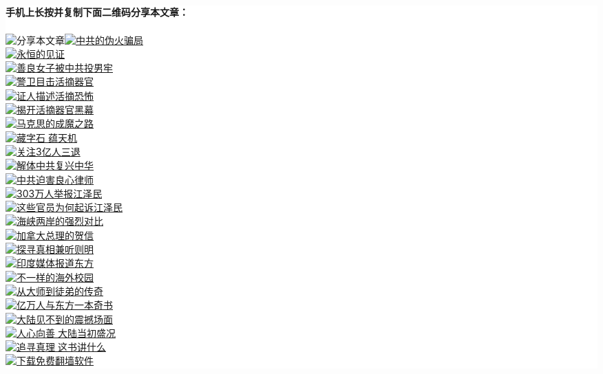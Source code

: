 <strong>手机上长按并复制下面二维码分享本文章：</strong><br><br><img src="http://d1p1.ip.zn2.us/v.php?action=qrcode&url=/gb/14/11/7/n4290064.md%231" title="分享本文章"></td><td VALIGN=TOP><a href="/gb/16/1/21/n4622075.md?dfh#1" target="_blank"><img src="https://raw.githubusercontent.com/onzhi266/djy/master/gb/300/wei-f1.jpg" title="中共的伪火骗局"  alt="中共的伪火骗局"></a><br><a href="https://github.com/onzhi266/www/blob/master/README.md?dfh#9" target="_blank"><img src="https://raw.githubusercontent.com/onzhi266/djy/master/gb/300/yong-h.jpg" title="永恒的见证"  alt="永恒的见证"></a><br><a href="/gb/13/9/29/n3974789.md?dfh#1" target="_blank"><img src="https://raw.githubusercontent.com/onzhi266/djy/master/gb/300/shang-lnz.jpg" title="善良女子被中共投男牢"  alt="善良女子被中共投男牢"></a><br><a href="/gb/16/3/16/n4663449.md?dfh#1" target="_blank"><img src="https://raw.githubusercontent.com/onzhi266/djy/master/gb/300/huo-z3.jpg" title="警卫目击活摘器官"  alt="警卫目击活摘器官"></a><br><a href="/gb/16/8/7/n8177641.md?dfh#1" target="_blank"><img src="https://raw.githubusercontent.com/onzhi266/djy/master/gb/300/huo-z4.jpg" title="证人描述活摘恐怖"  alt="证人描述活摘恐怖"></a><br><a href="/gb/10/4/19/n2881569.md?dfh#1" target="_blank"><img src="https://raw.githubusercontent.com/onzhi266/djy/master/gb/300/huo-z1.jpg" title="揭开活摘器官黑幕"  alt="揭开活摘器官黑幕"></a><br><a href="/gb/10/11/7/n3077476.md?dfh#1" target="_blank"><img src="https://raw.githubusercontent.com/onzhi266/djy/master/gb/300/ma-ks.jpg" title="马克思的成魔之路"  alt="马克思的成魔之路"></a><br><a href="/gb/14/6/9/n4173977.md?dfh#1" target="_blank"><img src="https://raw.githubusercontent.com/onzhi266/djy/master/gb/300/chang-zs.jpg" title="藏字石 蕴天机"  alt="藏字石 蕴天机"></a><br><a href="/gb/18/5/10/n10381511.md?dfh#1" target="_blank"><img src="https://raw.githubusercontent.com/onzhi266/djy/master/gb/300/st1.jpg" title="关注3亿人三退"  alt="关注3亿人三退"></a><br><a href="/gb/18/3/21/n10237682.md?dfh#1" target="_blank"><img src="https://raw.githubusercontent.com/onzhi266/djy/master/gb/300/jie-t.jpg" title="解体中共复兴中华"  alt="解体中共复兴中华"></a><br><a href="/gb/9/2/9/n2422991.md?dfh#1" target="_blank"><img src="https://raw.githubusercontent.com/onzhi266/djy/master/gb/300/gao-zs.jpg" title="中共迫害良心律师"  alt="中共迫害良心律师"></a><br><a href="/gb/18/12/9/n10900044.md?dfh#1" target="_blank"><img src="https://raw.githubusercontent.com/onzhi266/djy/master/gb/300/sj1.jpg" title="303万人举报江泽民"  alt="303万人举报江泽民"></a><br><a href="/gb/18/8/28/n10672014.md?dfh#1" target="_blank"><img src="https://raw.githubusercontent.com/onzhi266/djy/master/gb/300/sj2.jpg" title="这些官员为何起诉江泽民"  alt="这些官员为何起诉江泽民"></a><br><a href="/gb/8/12/18/n2367165.md?dfh#1" target="_blank"><img src="https://raw.githubusercontent.com/onzhi266/djy/master/gb/300/liangan.jpg" title="海峡两岸的强烈对比"  alt="海峡两岸的强烈对比"></a><br><a href="/gb/15/12/10/n4593139.md?dfh#1" target="_blank"><img src="https://raw.githubusercontent.com/onzhi266/djy/master/gb/300/jia-ndzl.jpg" title="加拿大总理的贺信"  alt="加拿大总理的贺信"></a><br><a href="/gb/11/6/17/n3289382.md?dfh#1" target="_blank"><img src="https://raw.githubusercontent.com/onzhi266/djy/master/gb/300/xiao-wd.jpg" title="探寻真相兼听则明"  alt="探寻真相兼听则明"></a><br><a href="/gb/18/10/27/n10812623.md?dfh#1" target="_blank"><img src="https://raw.githubusercontent.com/onzhi266/djy/master/gb/300/yindu.jpg" title="印度媒体报道东方"  alt="印度媒体报道东方"></a><br><a href="/gb/18/6/9/n10469652.md?dfh#1" target="_blank"><img src="https://raw.githubusercontent.com/onzhi266/djy/master/gb/300/xie-j.jpg" title="不一样的海外校园"  alt="不一样的海外校园"></a><br><a href="/gb/7/4/5/n1669415.md?dfh#1" target="_blank"><img src="https://raw.githubusercontent.com/onzhi266/djy/master/gb/300/li-up.jpg" title="从大师到徒弟的传奇"  alt="从大师到徒弟的传奇"></a><br><a href="/gb/17/5/26/n9191512.md?dfh#1" target="_blank"><img src="https://raw.githubusercontent.com/onzhi266/djy/master/gb/300/zfl2.jpg" title="亿万人与东方一本奇书"  alt="亿万人与东方一本奇书"></a><br><a href="/gb/13/11/27/n4020290.md?dfh#1" target="_blank"><img src="https://raw.githubusercontent.com/onzhi266/djy/master/gb/300/zhen-h.jpg" title="大陆见不到的震撼场面"  alt="大陆见不到的震撼场面"></a><br><a href="/gb/15/7/17/n4482910.md?dfh#1" target="_blank"><img src="https://raw.githubusercontent.com/onzhi266/djy/master/gb/300/dalu-sk.jpg" title="人心向善 大陆当初盛况"  alt="人心向善 大陆当初盛况"></a><br><a href="/gb/19/1/5/n10955468.md?dfh#1" target="_blank"><img src="https://raw.githubusercontent.com/onzhi266/djy/master/gb/300/zfl1.jpg" title="追寻真理 这书讲什么"  alt="追寻真理 这书讲什么"></a><br><a href="https://github.com/bannedbook/fanqiang/wiki" target="_blank"><img src="https://raw.githubusercontent.com/onzhi266/djy/master/gb/300/fq1.jpg" title="下载免费翻墙软件"  alt="下载免费翻墙软件"></a><br></td></tr></table>